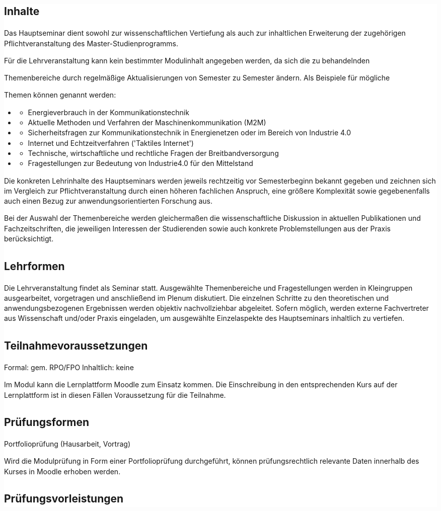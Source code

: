 ## Inhalte

Das Hauptseminar dient sowohl zur wissenschaftlichen Vertiefung als auch zur inhaltlichen Erweiterung der zugehörigen Pflichtveranstaltung des Master-Studienprogramms.

Für die Lehrveranstaltung kann kein bestimmter Modulinhalt angegeben werden, da sich die zu behandelnden

Themenbereiche durch regelmäßige Aktualisierungen von Semester zu Semester ändern. Als Beispiele für mögliche

Themen können genannt werden:

- - Energieverbrauch in der Kommunikationstechnik
- - Aktuelle Methoden und Verfahren der Maschinenkommunikation (M2M)
- - Sicherheitsfragen zur Kommunikationstechnik in Energienetzen oder im Bereich von Industrie 4.0
- - Internet und Echtzeitverfahren ('Taktiles Internet')
- - Technische, wirtschaftliche und rechtliche Fragen der Breitbandversorgung
- - Fragestellungen zur Bedeutung von Industrie4.0 für den Mittelstand

Die konkreten Lehrinhalte des Hauptseminars werden jeweils rechtzeitig vor Semesterbeginn bekannt gegeben und zeichnen sich im Vergleich zur Pflichtveranstaltung durch einen höheren fachlichen Anspruch, eine größere Komplexität sowie gegebenenfalls auch einen Bezug zur anwendungsorientierten Forschung aus.

Bei der Auswahl der Themenbereiche werden gleichermaßen die wissenschaftliche Diskussion in aktuellen Publikationen und Fachzeitschriften, die jeweiligen Interessen der Studierenden sowie auch konkrete Problemstellungen aus der Praxis berücksichtigt.

## Lehrformen

Die Lehrveranstaltung findet als Seminar statt. Ausgewählte Themenbereiche und Fragestellungen werden in Kleingruppen ausgearbeitet, vorgetragen und anschließend im Plenum diskutiert. Die einzelnen Schritte zu den theoretischen und anwendungsbezogenen Ergebnissen werden objektiv nachvollziehbar abgeleitet. Sofern möglich, werden externe Fachvertreter aus Wissenschaft und/oder Praxis eingeladen, um ausgewählte Einzelaspekte des Hauptseminars inhaltlich zu vertiefen.

## Teilnahmevoraussetzungen

Formal: gem. RPO/FPO Inhaltlich: keine

Im Modul kann die Lernplattform Moodle zum Einsatz kommen. Die Einschreibung in den entsprechenden Kurs auf der Lernplattform ist in diesen Fällen Voraussetzung für die Teilnahme.

## Prüfungsformen

Portfolioprüfung (Hausarbeit, Vortrag)

Wird die Modulprüfung in Form einer Portfolioprüfung durchgeführt, können prüfungsrechtlich relevante Daten innerhalb des Kurses in Moodle erhoben werden.

## Prüfungsvorleistungen
